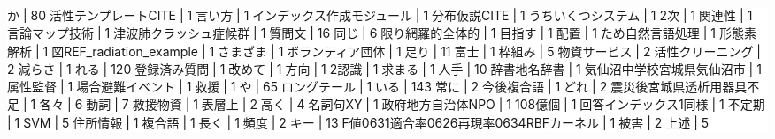 か | 80
活性テンプレートCITE | 1
言い方 | 1
インデックス作成モジュール | 1
分布仮説CITE | 1
うちいくつシステム | 1
2次 | 1
関連性 | 1
言論マップ技術 | 1
津波肺クラッシュ症候群 | 1
質問文 | 16
同じ | 6
限り網羅的全体的 | 1
目指す | 1
配置 | 1
ため自然言語処理 | 1
形態素解析 | 1
図REF_radiation_example | 1
さまざま | 1
ボランティア団体 | 1
足り | 11
富士 | 1
枠組み | 5
物資サービス | 2
活性クリーニング | 2
減らさ | 1
れる | 120
登録済み質問 | 1
改めて | 1
方向 | 1
2認識 | 1
求まる | 1
人手 | 10
辞書地名辞書 | 1
気仙沼中学校宮城県気仙沼市 | 1
属性監督 | 1
場合避難イベント | 1
救援 | 1
や | 65
ロングテール | 1
いる | 143
常に | 2
今後複合語 | 1
どれ | 2
震災後宮城県透析用器具不足 | 1
各々 | 6
動詞 | 7
救援物資 | 1
表層上 | 2
高く | 4
名詞句XY | 1
政府地方自治体NPO | 1
108億個 | 1
回答インデックス1同様 | 1
不定期 | 1
SVM | 5
住所情報 | 1
複合語 | 1
長く | 1
頻度 | 2
キー | 13
F値0631適合率0626再現率0634RBFカーネル | 1
被害 | 2
上述 | 5